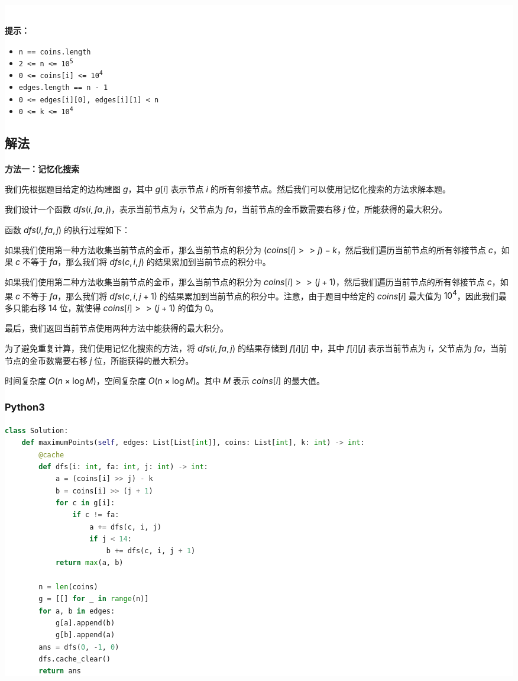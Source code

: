 <p>&nbsp;</p>

<p><strong>提示：</strong></p>

<ul>
	<li><code>n == coins.length</code></li>
	<li><code>2 &lt;= n &lt;= 10<sup>5</sup></code></li>
	<li><code><font face="monospace">0 &lt;= coins[i] &lt;= 10<sup>4</sup></font></code></li>
	<li><code>edges.length == n - 1</code></li>
	<li><code><font face="monospace">0 &lt;= edges[i][0], edges[i][1] &lt; n</font></code></li>
	<li><code><font face="monospace">0 &lt;= k &lt;= 10<sup>4</sup></font></code></li>
</ul>

## 解法



**方法一：记忆化搜索**

我们先根据题目给定的边构建图 $g$，其中 $g[i]$ 表示节点 $i$ 的所有邻接节点。然后我们可以使用记忆化搜索的方法求解本题。

我们设计一个函数 $dfs(i, fa, j)$，表示当前节点为 $i$，父节点为 $fa$，当前节点的金币数需要右移 $j$ 位，所能获得的最大积分。

函数 $dfs(i, fa, j)$ 的执行过程如下：

如果我们使用第一种方法收集当前节点的金币，那么当前节点的积分为 $(coins[i] >> j) - k$，然后我们遍历当前节点的所有邻接节点 $c$，如果 $c$ 不等于 $fa$，那么我们将 $dfs(c, i, j)$ 的结果累加到当前节点的积分中。

如果我们使用第二种方法收集当前节点的金币，那么当前节点的积分为 $coins[i] >> (j + 1)$，然后我们遍历当前节点的所有邻接节点 $c$，如果 $c$ 不等于 $fa$，那么我们将 $dfs(c, i, j + 1)$ 的结果累加到当前节点的积分中。注意，由于题目中给定的 $coins[i]$ 最大值为 $10^4$，因此我们最多只能右移 $14$ 位，就使得 $coins[i] >> (j + 1)$ 的值为 $0$。

最后，我们返回当前节点使用两种方法中能获得的最大积分。

为了避免重复计算，我们使用记忆化搜索的方法，将 $dfs(i, fa, j)$ 的结果存储到 $f[i][j]$ 中，其中 $f[i][j]$ 表示当前节点为 $i$，父节点为 $fa$，当前节点的金币数需要右移 $j$ 位，所能获得的最大积分。

时间复杂度 $O(n \times \log M)$，空间复杂度 $O(n \times \log M)$。其中 $M$ 表示 $coins[i]$ 的最大值。



### **Python3**



```python
class Solution:
    def maximumPoints(self, edges: List[List[int]], coins: List[int], k: int) -> int:
        @cache
        def dfs(i: int, fa: int, j: int) -> int:
            a = (coins[i] >> j) - k
            b = coins[i] >> (j + 1)
            for c in g[i]:
                if c != fa:
                    a += dfs(c, i, j)
                    if j < 14:
                        b += dfs(c, i, j + 1)
            return max(a, b)

        n = len(coins)
        g = [[] for _ in range(n)]
        for a, b in edges:
            g[a].append(b)
            g[b].append(a)
        ans = dfs(0, -1, 0)
        dfs.cache_clear()
        return ans
```

